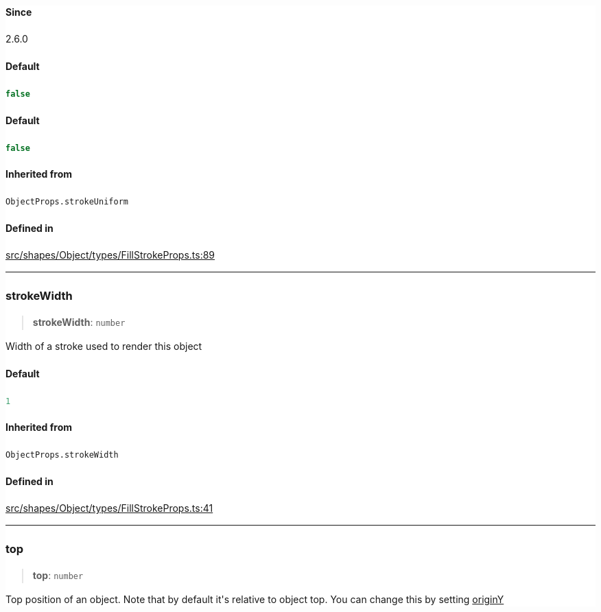 #### Since

2.6.0

#### Default

```ts
false
```

#### Default

```ts
false
```

#### Inherited from

`ObjectProps.strokeUniform`

#### Defined in

[src/shapes/Object/types/FillStrokeProps.ts:89](https://github.com/fabricjs/fabric.js/blob/5c1240d8b4662e45868dd33f385f941de21c8e9c/src/shapes/Object/types/FillStrokeProps.ts#L89)

***

### strokeWidth

> **strokeWidth**: `number`

Width of a stroke used to render this object

#### Default

```ts
1
```

#### Inherited from

`ObjectProps.strokeWidth`

#### Defined in

[src/shapes/Object/types/FillStrokeProps.ts:41](https://github.com/fabricjs/fabric.js/blob/5c1240d8b4662e45868dd33f385f941de21c8e9c/src/shapes/Object/types/FillStrokeProps.ts#L41)

***

### top

> **top**: `number`

Top position of an object.
Note that by default it's relative to object top.
You can change this by setting [originY](../../../../api/interfaces/fabricobjectprops/#originy)
